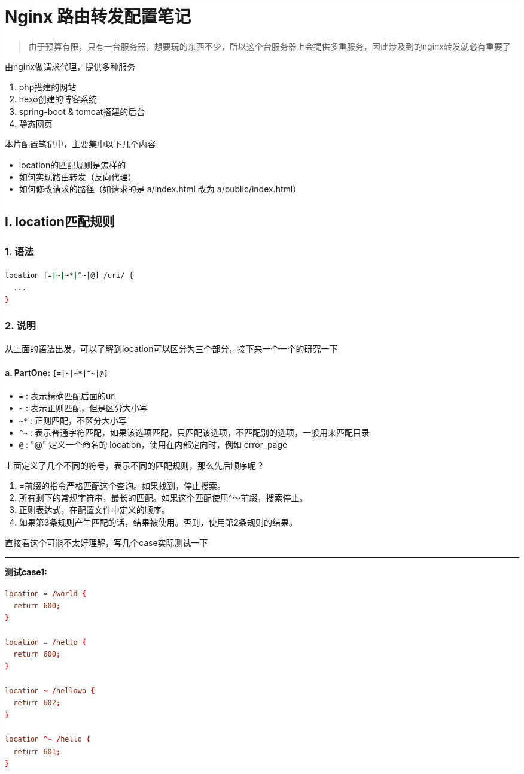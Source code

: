 # Nginx 路由转发配置笔记
> 由于预算有限，只有一台服务器，想要玩的东西不少，所以这个台服务器上会提供多重服务，因此涉及到的nginx转发就必有重要了

由nginx做请求代理，提供多种服务

1. php搭建的网站
2. hexo创建的博客系统
3. spring-boot & tomcat搭建的后台
4. 静态网页

本片配置笔记中，主要集中以下几个内容

- location的匹配规则是怎样的
- 如何实现路由转发（反向代理）
- 如何修改请求的路径（如请求的是 a/index.html 改为 a/public/index.html）

## I. location匹配规则

### 1. 语法

```sh
location [=|~|~*|^~|@] /uri/ {
  ...
} 
```

### 2. 说明

从上面的语法出发，可以了解到location可以区分为三个部分，接下来一个一个的研究一下

#### a. PartOne: `[=|~|~*|^~|@]`

- `=` : 表示精确匹配后面的url
- `~` : 表示正则匹配，但是区分大小写
- `~*` : 正则匹配，不区分大小写
- `^~` : 表示普通字符匹配，如果该选项匹配，只匹配该选项，不匹配别的选项，一般用来匹配目录
- `@` : "@" 定义一个命名的 location，使用在内部定向时，例如 error_page

上面定义了几个不同的符号，表示不同的匹配规则，那么先后顺序呢？

1. =前缀的指令严格匹配这个查询。如果找到，停止搜索。
2. 所有剩下的常规字符串，最长的匹配。如果这个匹配使用^〜前缀，搜索停止。
3. 正则表达式，在配置文件中定义的顺序。
4. 如果第3条规则产生匹配的话，结果被使用。否则，使用第2条规则的结果。

直接看这个可能不太好理解，写几个case实际测试一下


---

**测试case1:**

```conf
location = /world {
  return 600;
}

location = /hello {
  return 600;
}

location ~ /hellowo {
  return 602;
}

location ^~ /hello {
  return 601;
}
```